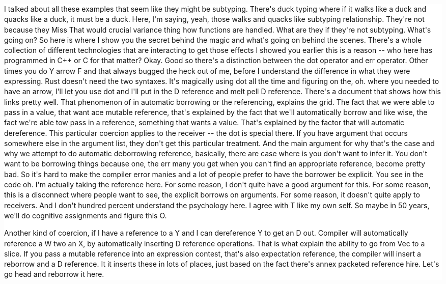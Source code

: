 I talked about all these examples that seem like they might be subtyping.
There's duck typing where if it walks like a duck and quacks like a duck, it must be a duck.
Here, I'm saying, yeah, those walks and quacks like subtyping relationship.
They're not because they Miss That would crucial variance thing how functions are handled.
What are they if they're not subtyping.
What's going on?
So here is where I show you the secret behind the magic and what's going on behind the scenes.
There's a whole collection of different technologies that are interacting to get those effects I showed you earlier this is a reason -- who here has programmed in C++ or C for that matter?
Okay.
Good so there's a distinction between the dot operator and err operator.
Other times you do Y arrow F and that always bugged the heck out of me, before I understand the difference in what they were expressing.
Rust doesn't need the two syntaxes.
It's magically using dot all the time and figuring on the, oh.
where you needed to have an arrow, I'll let you use dot and I'll put in the D reference and melt pell D reference.
There's a document that shows how this links pretty well.
That phenomenon of in automatic borrowing or the referencing, explains the grid.
The fact that we were able to pass in a value, that want ace mutable reference, that's explained by the fact that we'll automatically borrow and like wise, the fact we're able tow pass in a reference, something that wants a value.
That's explained by the factor that will automatic dereference.
This particular coercion applies to the receiver -- the dot is special there.
If you have argument that occurs somewhere else in the argument list, they don't get this particular treatment.
And the main argument for why that's the case and why we attempt to do automatic deborrowing reference, basically, there are case where is you don't want to infer it.
You don't want to be borrowing things because one, the err many you get when you can't find an appropriate reference, become pretty bad.
So it's hard to make the compiler error manies and a lot of people prefer to have the borrower be explicit.
You see in the code oh.
I'm actually taking the reference here.
For some reason, I don't quite have a good argument for this.
For some reason, this is a disconnect where people want to see, the explicit borrows on arguments.
For some reason, it doesn't quite apply to receivers.
And I don't hundred percent understand the psychology here.
I agree with T like my own self.
So maybe in 50 years, we'll do cognitive assignments and figure this O.



Another kind of coercion, if I have a reference to a Y and I can dereference Y to get an D out.
Compiler will automatically reference a W two an X, by automatically inserting D reference operations.
That is what explain the ability to go from Vec to a slice.
If you pass a mutable reference into an expression contest, that's also expectation reference, the compiler will insert a reborrow and a D reference.
It it inserts these in lots of places, just based on the fact there's annex packeted reference hire.
Let's go head and reborrow it here.
